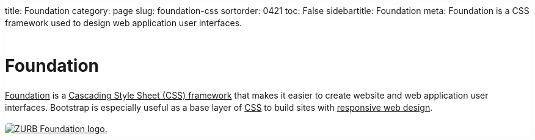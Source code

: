 title: Foundation
category: page
slug: foundation-css
sortorder: 0421
toc: False
sidebartitle: Foundation
meta: Foundation is a CSS framework used to design web application user interfaces.


# Foundation
[Foundation](https://foundation.zurb.com/) is a 
[Cascading Style Sheet (CSS) framework](/css-frameworks.html) that makes it 
easier to create website and web application user interfaces. Bootstrap 
is especially useful as a base layer of 
[CSS](/cascading-style-sheets.html) to build sites with
[responsive web design](/responsive-design.html).

<a href="https://foundation.zurb.com/" style="border: none;"><img src="/img/logos/foundation.jpg" width="100%" alt="ZURB Foundation logo." class="technical-diagram" style="border-radius:5px"></a>

